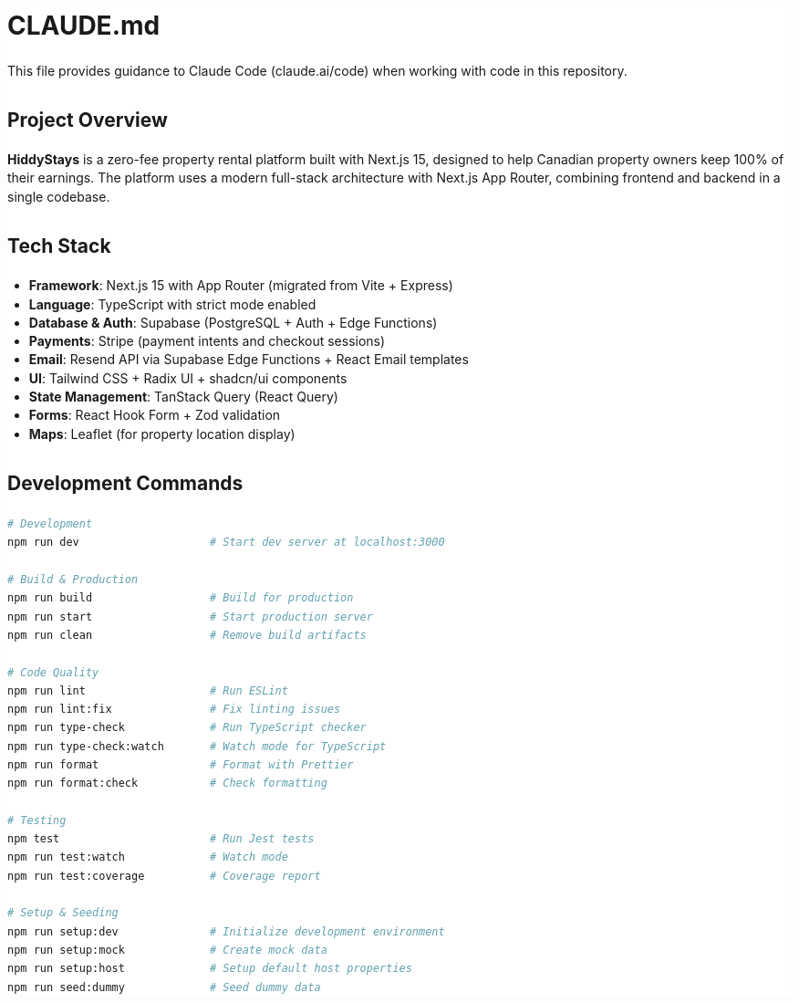 # CLAUDE.md

This file provides guidance to Claude Code (claude.ai/code) when working with code in this repository.

## Project Overview

**HiddyStays** is a zero-fee property rental platform built with Next.js 15, designed to help Canadian property owners keep 100% of their earnings. The platform uses a modern full-stack architecture with Next.js App Router, combining frontend and backend in a single codebase.

## Tech Stack

- **Framework**: Next.js 15 with App Router (migrated from Vite + Express)
- **Language**: TypeScript with strict mode enabled
- **Database & Auth**: Supabase (PostgreSQL + Auth + Edge Functions)
- **Payments**: Stripe (payment intents and checkout sessions)
- **Email**: Resend API via Supabase Edge Functions + React Email templates
- **UI**: Tailwind CSS + Radix UI + shadcn/ui components
- **State Management**: TanStack Query (React Query)
- **Forms**: React Hook Form + Zod validation
- **Maps**: Leaflet (for property location display)

## Development Commands

```bash
# Development
npm run dev                    # Start dev server at localhost:3000

# Build & Production
npm run build                  # Build for production
npm run start                  # Start production server
npm run clean                  # Remove build artifacts

# Code Quality
npm run lint                   # Run ESLint
npm run lint:fix               # Fix linting issues
npm run type-check             # Run TypeScript checker
npm run type-check:watch       # Watch mode for TypeScript
npm run format                 # Format with Prettier
npm run format:check           # Check formatting

# Testing
npm test                       # Run Jest tests
npm run test:watch             # Watch mode
npm run test:coverage          # Coverage report

# Setup & Seeding
npm run setup:dev              # Initialize development environment
npm run setup:mock             # Create mock data
npm run setup:host             # Setup default host properties
npm run seed:dummy             # Seed dummy data
```
